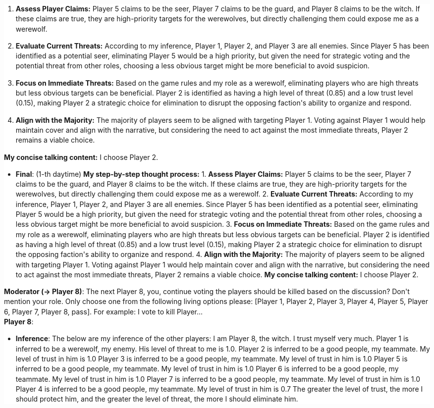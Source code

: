 1. **Assess Player Claims:** Player 5 claims to be the seer, Player 7 claims to be the guard, and Player 8 claims to be the witch. If these claims are true, they are high-priority targets for the werewolves, but directly challenging them could expose me as a werewolf.

2. **Evaluate Current Threats:** According to my inference, Player 1, Player 2, and Player 3 are all enemies. Since Player 5 has been identified as a potential seer, eliminating Player 5 would be a high priority, but given the need for strategic voting and the potential threat from other roles, choosing a less obvious target might be more beneficial to avoid suspicion.

3. **Focus on Immediate Threats:** Based on the game rules and my role as a werewolf, eliminating players who are high threats but less obvious targets can be beneficial. Player 2 is identified as having a high level of threat (0.85) and a low trust level (0.15), making Player 2 a strategic choice for elimination to disrupt the opposing faction's ability to organize and respond.

4. **Align with the Majority:** The majority of players seem to be aligned with targeting Player 1. Voting against Player 1 would help maintain cover and align with the narrative, but considering the need to act against the most immediate threats, Player 2 remains a viable choice.

**My concise talking content:** I choose Player 2.  

- **Final**: (1-th daytime) **My step-by-step thought process:**  1. **Assess Player Claims:** Player 5 claims to be the seer, Player 7 claims to be the guard, and Player 8 claims to be the witch. If these claims are true, they are high-priority targets for the werewolves, but directly challenging them could expose me as a werewolf.  2. **Evaluate Current Threats:** According to my inference, Player 1, Player 2, and Player 3 are all enemies. Since Player 5 has been identified as a potential seer, eliminating Player 5 would be a high priority, but given the need for strategic voting and the potential threat from other roles, choosing a less obvious target might be more beneficial to avoid suspicion.  3. **Focus on Immediate Threats:** Based on the game rules and my role as a werewolf, eliminating players who are high threats but less obvious targets can be beneficial. Player 2 is identified as having a high level of threat (0.85) and a low trust level (0.15), making Player 2 a strategic choice for elimination to disrupt the opposing faction's ability to organize and respond.  4. **Align with the Majority:** The majority of players seem to be aligned with targeting Player 1. Voting against Player 1 would help maintain cover and align with the narrative, but considering the need to act against the most immediate threats, Player 2 remains a viable choice.  **My concise talking content:** I choose Player 2.  

**Moderator (-> Player 8)**: The next Player 8, you, continue voting the players should be killed based on the discussion? Don't mention your role. Only choose one from the following living options please: [Player 1, Player 2, Player 3, Player 4, Player 5, Player 6, Player 7, Player 8, pass]. For example: I vote to kill Player...  
**Player 8**:  
- **Inference**: 
The below are my inference of the other players:
I am Player 8, the witch. I trust myself very much.
Player 1 is inferred to be a werewolf, my enemy. His level of threat to me is 1.0.
Player 2 is inferred to be a good people, my teammate. My level of trust in him is 1.0
Player 3 is inferred to be a good people, my teammate. My level of trust in him is 1.0
Player 5 is inferred to be a good people, my teammate. My level of trust in him is 1.0
Player 6 is inferred to be a good people, my teammate. My level of trust in him is 1.0
Player 7 is inferred to be a good people, my teammate. My level of trust in him is 1.0
Player 4 is inferred to be a good people, my teammate. My level of trust in him is 0.7
The greater the level of trust, the more I should protect him, and the greater the level of threat, the more I should eliminate him.

